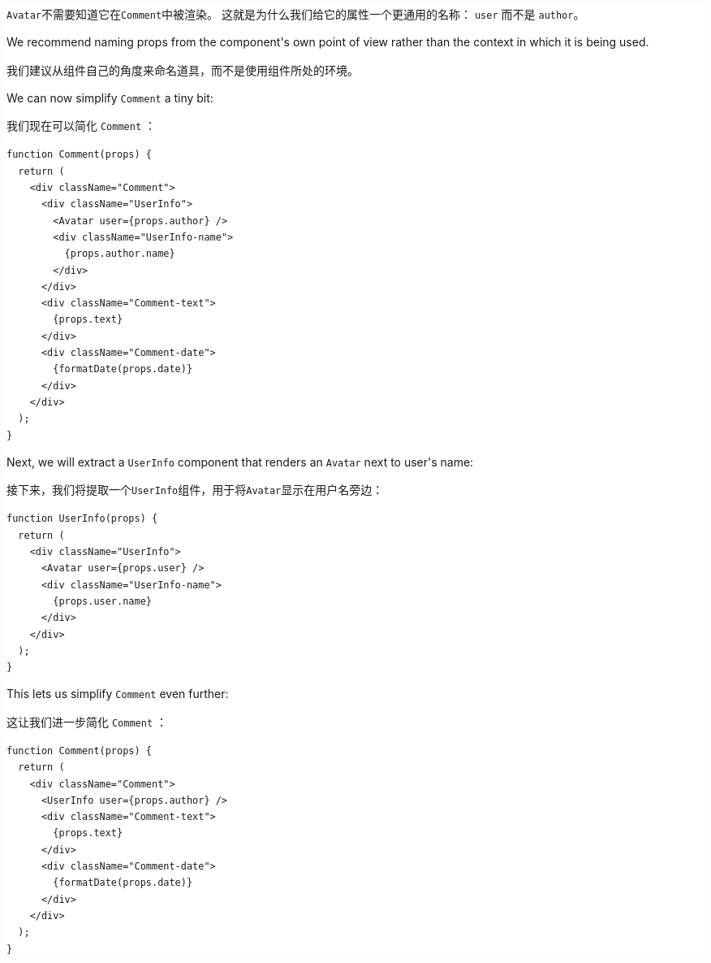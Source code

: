 `Avatar`不需要知道它在`Comment`中被渲染。 这就是为什么我们给它的属性一个更通用的名称： `user` 而不是 `author`。

We recommend naming props from the component's own point of view rather than the context in which it is being used.

我们建议从组件自己的角度来命名道具，而不是使用组件所处的环境。

We can now simplify `Comment` a tiny bit:

我们现在可以简化 `Comment` ：

```js{5}
function Comment(props) {
  return (
    <div className="Comment">
      <div className="UserInfo">
        <Avatar user={props.author} />
        <div className="UserInfo-name">
          {props.author.name}
        </div>
      </div>
      <div className="Comment-text">
        {props.text}
      </div>
      <div className="Comment-date">
        {formatDate(props.date)}
      </div>
    </div>
  );
}
```

Next, we will extract a `UserInfo` component that renders an `Avatar` next to user's name:

接下来，我们将提取一个`UserInfo`组件，用于将`Avatar`显示在用户名旁边：

```js{3-8}
function UserInfo(props) {
  return (
    <div className="UserInfo">
      <Avatar user={props.user} />
      <div className="UserInfo-name">
        {props.user.name}
      </div>
    </div>
  );
}
```

This lets us simplify `Comment` even further:

这让我们进一步简化 `Comment` ：

```js{4}
function Comment(props) {
  return (
    <div className="Comment">
      <UserInfo user={props.author} />
      <div className="Comment-text">
        {props.text}
      </div>
      <div className="Comment-date">
        {formatDate(props.date)}
      </div>
    </div>
  );
}
```
